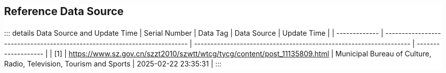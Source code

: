 
## Reference Data Source

::: details Data Source and Update Time
| Serial Number | Data Tag                                                                  | Data Source                                                        | Update Time         |
| ------------- | ------------------------------------------------------------------------- | ------------------------------------------------------------------ | ------------------- |
| [1]           | https://www.sz.gov.cn/szzt2010/szwtt/wtcg/tycg/content/post_11135809.html | Municipal Bureau of Culture, Radio, Television, Tourism and Sports | 2025-02-22 23:35:31 |
:::

